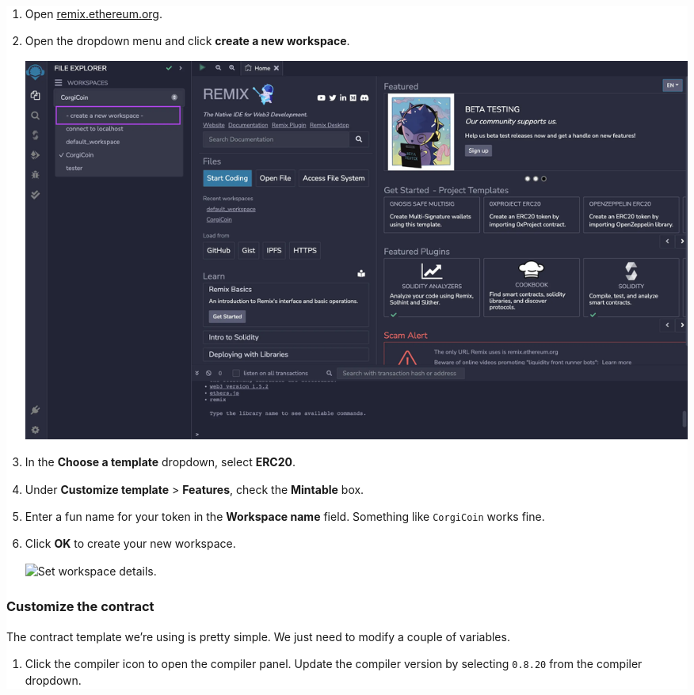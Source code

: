 1. Open [remix.ethereum.org](https://remix.ethereum.org).
2. Open the dropdown menu and click **create a new workspace**.

    ![Create a new workspace.](../../.gitbook/assets/smart-contracts-fundamentals-erc-20-quickstart-remix-dropdown.webp)
3. In the **Choose a template** dropdown, select **ERC20**.
4. Under **Customize template** > **Features**, check the **Mintable** box.
5. Enter a fun name for your token in the **Workspace name** field. Something like `CorgiCoin` works fine.
6.  Click **OK** to create your new workspace.

    ![Set workspace details.](../../.gitbook/assets/smart-contracts-fundamentals-erc-20-quickstart-remix-details.webp)

### Customize the contract

The contract template we’re using is pretty simple. We just need to modify a couple of variables.
1.  Click the compiler icon to open the compiler panel. Update the compiler version by selecting `0.8.20` from the compiler dropdown.
